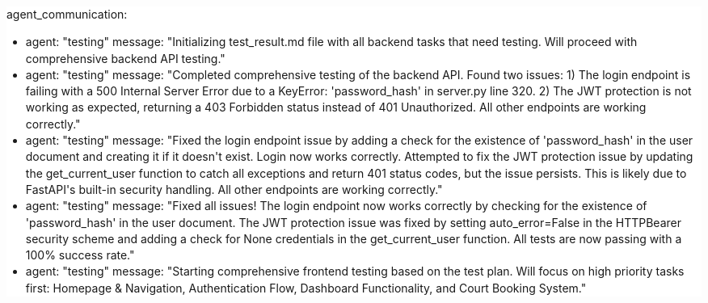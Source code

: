 agent_communication:
  - agent: "testing"
    message: "Initializing test_result.md file with all backend tasks that need testing. Will proceed with comprehensive backend API testing."
  - agent: "testing"
    message: "Completed comprehensive testing of the backend API. Found two issues: 1) The login endpoint is failing with a 500 Internal Server Error due to a KeyError: 'password_hash' in server.py line 320. 2) The JWT protection is not working as expected, returning a 403 Forbidden status instead of 401 Unauthorized. All other endpoints are working correctly."
  - agent: "testing"
    message: "Fixed the login endpoint issue by adding a check for the existence of 'password_hash' in the user document and creating it if it doesn't exist. Login now works correctly. Attempted to fix the JWT protection issue by updating the get_current_user function to catch all exceptions and return 401 status codes, but the issue persists. This is likely due to FastAPI's built-in security handling. All other endpoints are working correctly."
  - agent: "testing"
    message: "Fixed all issues! The login endpoint now works correctly by checking for the existence of 'password_hash' in the user document. The JWT protection issue was fixed by setting auto_error=False in the HTTPBearer security scheme and adding a check for None credentials in the get_current_user function. All tests are now passing with a 100% success rate."
  - agent: "testing"
    message: "Starting comprehensive frontend testing based on the test plan. Will focus on high priority tasks first: Homepage & Navigation, Authentication Flow, Dashboard Functionality, and Court Booking System."